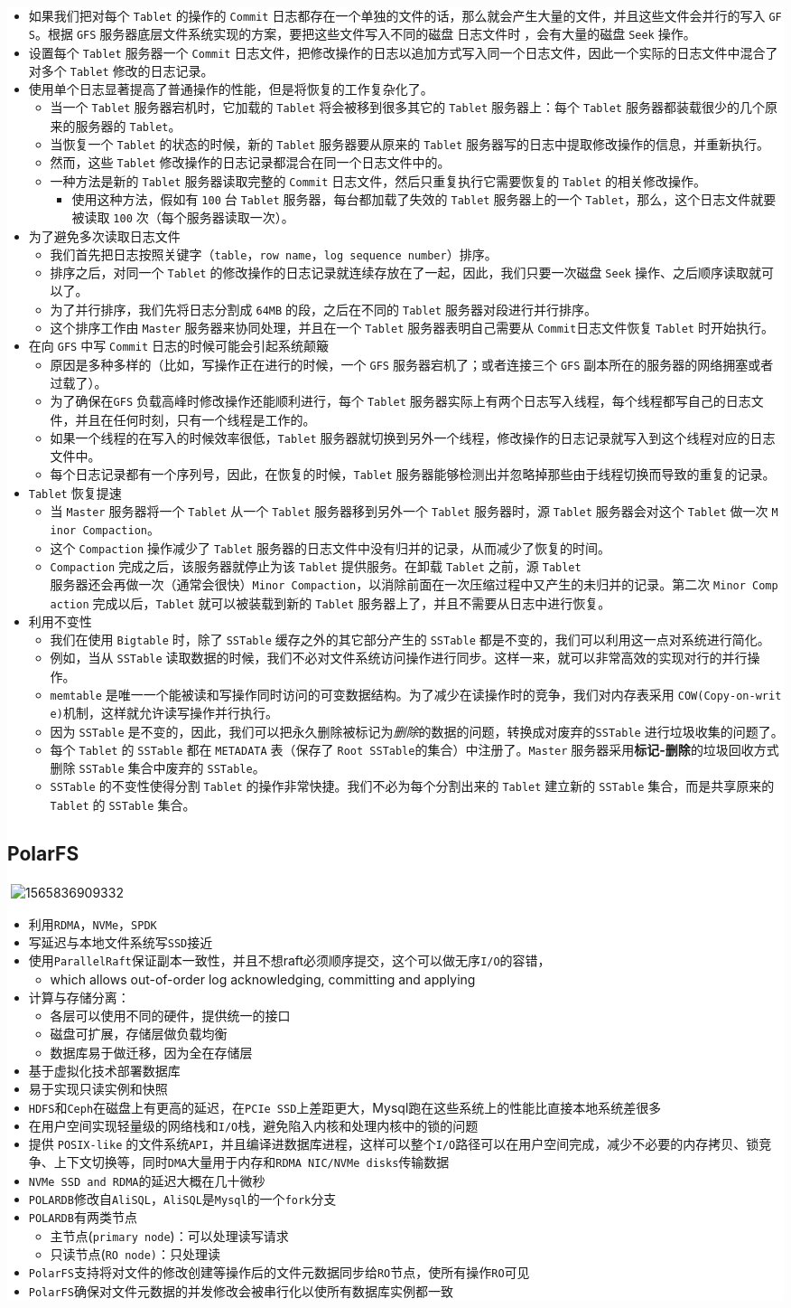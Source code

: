   + 如果我们把对每个 `Tablet` 的操作的 `Commit` 日志都存在一个单独的文件的话，那么就会产生大量的文件，并且这些文件会并行的写入 `GFS`。根据 `GFS` 服务器底层文件系统实现的方案，要把这些文件写入不同的磁盘
    日志文件时 ，会有大量的磁盘 `Seek` 操作。
  + 设置每个 `Tablet` 服务器一个 `Commit` 日志文件，把修改操作的日志以追加方式写入同一个日志文件，因此一个实际的日志文件中混合了对多个 `Tablet` 修改的日志记录。
  + 使用单个日志显著提高了普通操作的性能，但是将恢复的工作复杂化了。
    + 当一个 `Tablet` 服务器宕机时，它加载的 `Tablet` 将会被移到很多其它的 `Tablet` 服务器上：每个 `Tablet` 服务器都装载很少的几个原来的服务器的 `Tablet`。
    + 当恢复一个 `Tablet` 的状态的时候，新的 `Tablet` 服务器要从原来的 `Tablet` 服务器写的日志中提取修改操作的信息，并重新执行。
    + 然而，这些 `Tablet` 修改操作的日志记录都混合在同一个日志文件中的。
    + 一种方法是新的 `Tablet` 服务器读取完整的 `Commit` 日志文件，然后只重复执行它需要恢复的 `Tablet` 的相关修改操作。
      + 使用这种方法，假如有 `100` 台 `Tablet` 服务器，每台都加载了失效的 `Tablet` 服务器上的一个 `Tablet`，那么，这个日志文件就要被读取 `100` 次（每个服务器读取一次）。
  + 为了避免多次读取日志文件
    + 我们首先把日志按照关键字（`table`，`row name`，`log sequence number`）排序。
    + 排序之后，对同一个 `Tablet` 的修改操作的日志记录就连续存放在了一起，因此，我们只要一次磁盘 `Seek` 操作、之后顺序读取就可以了。
    + 为了并行排序，我们先将日志分割成 `64MB` 的段，之后在不同的 `Tablet` 服务器对段进行并行排序。
    + 这个排序工作由 `Master` 服务器来协同处理，并且在一个 `Tablet` 服务器表明自己需要从 `Commit`日志文件恢复 `Tablet` 时开始执行。
  + 在向 `GFS` 中写 `Commit` 日志的时候可能会引起系统颠簸
    + 原因是多种多样的（比如，写操作正在进行的时候，一个 `GFS` 服务器宕机了；或者连接三个 `GFS` 副本所在的服务器的网络拥塞或者过载了）。
    + 为了确保在`GFS` 负载高峰时修改操作还能顺利进行，每个 `Tablet` 服务器实际上有两个日志写入线程，每个线程都写自己的日志文件，并且在任何时刻，只有一个线程是工作的。
    + 如果一个线程的在写入的时候效率很低，`Tablet` 服务器就切换到另外一个线程，修改操作的日志记录就写入到这个线程对应的日志文件中。
    + 每个日志记录都有一个序列号，因此，在恢复的时候，`Tablet` 服务器能够检测出并忽略掉那些由于线程切换而导致的重复的记录。
  + `Tablet` 恢复提速
    + 当 `Master` 服务器将一个 `Tablet` 从一个 `Tablet` 服务器移到另外一个 `Tablet` 服务器时，源 `Tablet` 服务器会对这个 `Tablet` 做一次 `Minor Compaction`。
    + 这个 `Compaction` 操作减少了 `Tablet` 服务器的日志文件中没有归并的记录，从而减少了恢复的时间。
    + `Compaction` 完成之后，该服务器就停止为该 `Tablet` 提供服务。在卸载 `Tablet` 之前，源 `Tablet` 服务器还会再做一次（通常会很快）`Minor Compaction`，以消除前面在一次压缩过程中又产生的未归并的记录。第二次 `Minor Compaction` 完成以后，`Tablet` 就可以被装载到新的 `Tablet` 服务器上了，并且不需要从日志中进行恢复。
  + 利用不变性
    + 我们在使用 `Bigtable` 时，除了 `SSTable` 缓存之外的其它部分产生的 `SSTable` 都是不变的，我们可以利用这一点对系统进行简化。
    + 例如，当从 `SSTable` 读取数据的时候，我们不必对文件系统访问操作进行同步。这样一来，就可以非常高效的实现对行的并行操作。
    + `memtable` 是唯一一个能被读和写操作同时访问的可变数据结构。为了减少在读操作时的竞争，我们对内存表采用 `COW(Copy-on-write)`机制，这样就允许读写操作并行执行。
    + 因为 `SSTable` 是不变的，因此，我们可以把永久删除被标记为*删除*的数据的问题，转换成对废弃的`SSTable` 进行垃圾收集的问题了。
    + 每个 `Tablet` 的 `SSTable` 都在 `METADATA` 表（保存了 `Root SSTable`的集合）中注册了。`Master` 服务器采用**标记-删除**的垃圾回收方式删除 `SSTable` 集合中废弃的 `SSTable`。
    + `SSTable` 的不变性使得分割 `Tablet` 的操作非常快捷。我们不必为每个分割出来的 `Tablet` 建立新的 `SSTable` 集合，而是共享原来的 `Tablet` 的 `SSTable` 集合。

## PolarFS

​	![1565836909332](C:\Users\ndsl\AppData\Roaming\Typora\typora-user-images\1565836909332.png)

+ 利用`RDMA`，`NVMe`，`SPDK`
+ 写延迟与本地文件系统写`SSD`接近
+ 使用`ParallelRaft`保证副本一致性，并且不想raft必须顺序提交，这个可以做无序`I/O`的容错，
  +  which allows out-of-order log acknowledging, committing and applying
+ 计算与存储分离：
  + 各层可以使用不同的硬件，提供统一的接口
  + 磁盘可扩展，存储层做负载均衡
  + 数据库易于做迁移，因为全在存储层
+ 基于虚拟化技术部署数据库
+ 易于实现只读实例和快照
+ `HDFS`和`Ceph`在磁盘上有更高的延迟，在`PCIe SSD`上差距更大，Mysql跑在这些系统上的性能比直接本地系统差很多
+ 在用户空间实现轻量级的网络栈和`I/O`栈，避免陷入内核和处理内核中的锁的问题
+ 提供 `POSIX-like` 的文件系统`API`，并且编译进数据库进程，这样可以整个`I/O`路径可以在用户空间完成，减少不必要的内存拷贝、锁竞争、上下文切换等，同时`DMA`大量用于内存和`RDMA NIC/NVMe disks`传输数据
+  `NVMe SSD and RDMA`的延迟大概在几十微秒
+ `POLARDB`修改自`AliSQL`，`AliSQL`是`Mysql`的一个`fork`分支
+ `POLARDB`有两类节点
  + 主节点(`primary node`)：可以处理读写请求
  + 只读节点(`RO node)`：只处理读
+ `PolarFS`支持将对文件的修改创建等操作后的文件元数据同步给`RO`节点，使所有操作`RO`可见
+ `PolarFS`确保对文件元数据的并发修改会被串行化以使所有数据库实例都一致